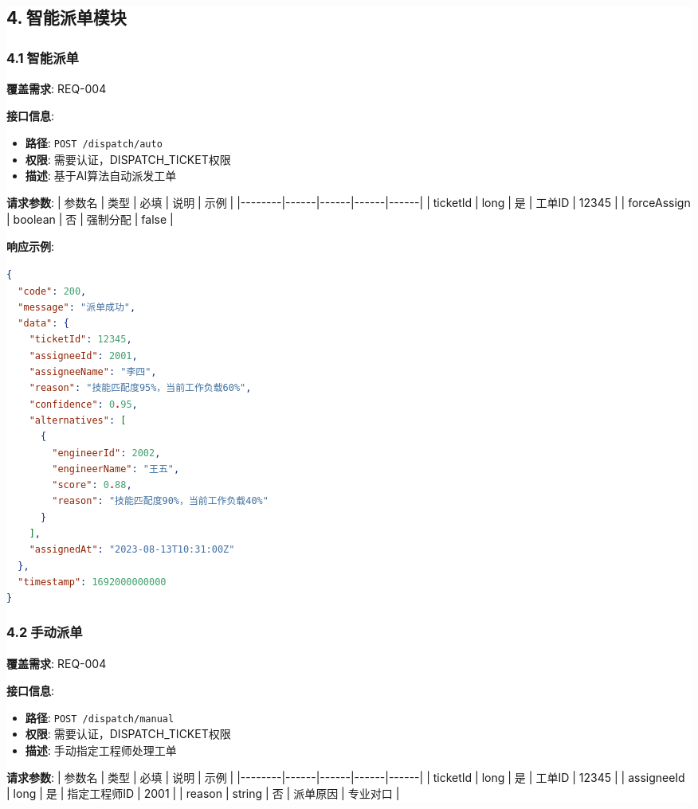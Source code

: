 ## 4. 智能派单模块

### 4.1 智能派单
**覆盖需求**: REQ-004

**接口信息**:
- **路径**: `POST /dispatch/auto`
- **权限**: 需要认证，DISPATCH_TICKET权限
- **描述**: 基于AI算法自动派发工单

**请求参数**:
| 参数名 | 类型 | 必填 | 说明 | 示例 |
|--------|------|------|------|------|
| ticketId | long | 是 | 工单ID | 12345 |
| forceAssign | boolean | 否 | 强制分配 | false |

**响应示例**:
```json
{
  "code": 200,
  "message": "派单成功",
  "data": {
    "ticketId": 12345,
    "assigneeId": 2001,
    "assigneeName": "李四",
    "reason": "技能匹配度95%，当前工作负载60%",
    "confidence": 0.95,
    "alternatives": [
      {
        "engineerId": 2002,
        "engineerName": "王五",
        "score": 0.88,
        "reason": "技能匹配度90%，当前工作负载40%"
      }
    ],
    "assignedAt": "2023-08-13T10:31:00Z"
  },
  "timestamp": 1692000000000
}
```

### 4.2 手动派单
**覆盖需求**: REQ-004

**接口信息**:
- **路径**: `POST /dispatch/manual`
- **权限**: 需要认证，DISPATCH_TICKET权限
- **描述**: 手动指定工程师处理工单

**请求参数**:
| 参数名 | 类型 | 必填 | 说明 | 示例 |
|--------|------|------|------|------|
| ticketId | long | 是 | 工单ID | 12345 |
| assigneeId | long | 是 | 指定工程师ID | 2001 |
| reason | string | 否 | 派单原因 | 专业对口 |
